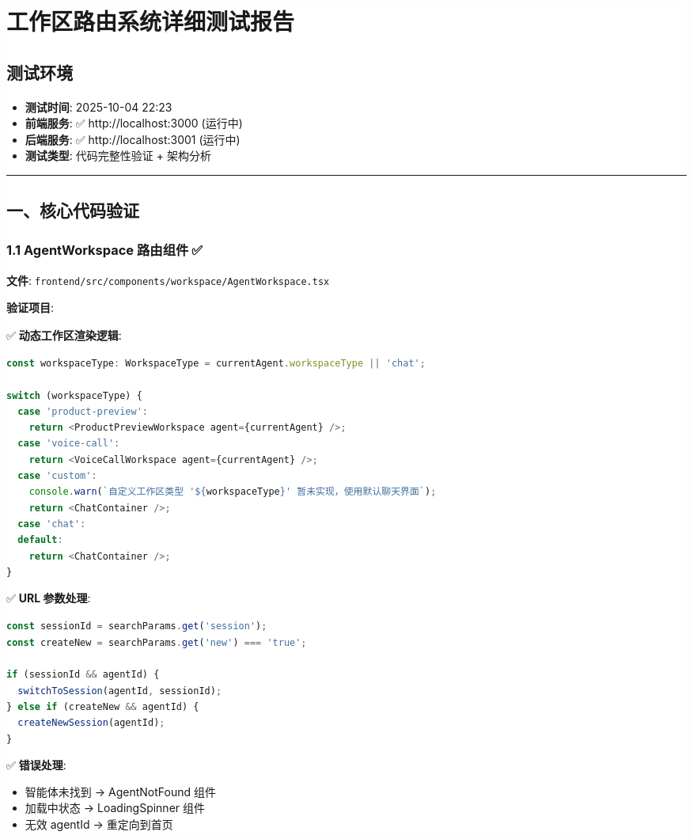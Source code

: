 # 工作区路由系统详细测试报告

## 测试环境

- **测试时间**: 2025-10-04 22:23
- **前端服务**: ✅ http://localhost:3000 (运行中)
- **后端服务**: ✅ http://localhost:3001 (运行中)
- **测试类型**: 代码完整性验证 + 架构分析

---

## 一、核心代码验证

### 1.1 AgentWorkspace 路由组件 ✅

**文件**: `frontend/src/components/workspace/AgentWorkspace.tsx`

**验证项目**:

✅ **动态工作区渲染逻辑**:
```typescript
const workspaceType: WorkspaceType = currentAgent.workspaceType || 'chat';

switch (workspaceType) {
  case 'product-preview':
    return <ProductPreviewWorkspace agent={currentAgent} />;
  case 'voice-call':
    return <VoiceCallWorkspace agent={currentAgent} />;
  case 'custom':
    console.warn(`自定义工作区类型 '${workspaceType}' 暂未实现，使用默认聊天界面`);
    return <ChatContainer />;
  case 'chat':
  default:
    return <ChatContainer />;
}
```

✅ **URL 参数处理**:
```typescript
const sessionId = searchParams.get('session');
const createNew = searchParams.get('new') === 'true';

if (sessionId && agentId) {
  switchToSession(agentId, sessionId);
} else if (createNew && agentId) {
  createNewSession(agentId);
}
```

✅ **错误处理**:
- 智能体未找到 → AgentNotFound 组件
- 加载中状态 → LoadingSpinner 组件
- 无效 agentId → 重定向到首页
